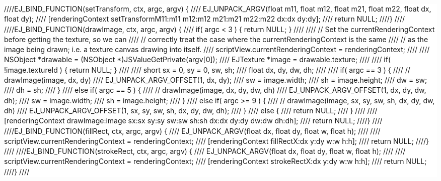 ////EJ_BIND_FUNCTION(setTransform, ctx, argc, argv) {
////	EJ_UNPACK_ARGV(float m11, float m12, float m21, float m22, float dx, float dy);
////	[renderingContext setTransformM11:m11 m12:m12 m21:m21 m22:m22 dx:dx dy:dy];
////	return NULL;
////}
////
////EJ_BIND_FUNCTION(drawImage, ctx, argc, argv) {
////	if( argc < 3 ) { return NULL; }
////
////	// Set the currentRenderingContext before getting the texture, so we can
////	// correctly treat the case where the currentRenderingContext is the same
////	// as the image being drawn; i.e. a texture canvas drawing into itself.
////	scriptView.currentRenderingContext = renderingContext;
////
////	NSObject<EJDrawable> *drawable = (NSObject<EJDrawable> *)JSValueGetPrivate(argv[0]);
////	EJTexture *image = drawable.texture;
////
////	if( !image.textureId ) { return NULL; }
////
////	short sx = 0, sy = 0, sw, sh;
////	float dx, dy, dw, dh;
////
////	if( argc == 3 ) {
////		// drawImage(image, dx, dy)
////		EJ_UNPACK_ARGV_OFFSET(1, dx, dy);
////		sw = image.width;
////		sh = image.height;
////		dw = sw;
////		dh = sh;
////	}
////	else if( argc == 5 ) {
////		// drawImage(image, dx, dy, dw, dh)
////		EJ_UNPACK_ARGV_OFFSET(1, dx, dy, dw, dh);
////		sw = image.width;
////		sh = image.height;
////	}
////	else if( argc >= 9 ) {
////		// drawImage(image, sx, sy, sw, sh, dx, dy, dw, dh)
////		EJ_UNPACK_ARGV_OFFSET(1, sx, sy, sw, sh, dx, dy, dw, dh);
////	}
////	else {
////		return NULL;
////	}
////
////	[renderingContext drawImage:image sx:sx sy:sy sw:sw sh:sh dx:dx dy:dy dw:dw dh:dh];
////	return NULL;
////}
////
////EJ_BIND_FUNCTION(fillRect, ctx, argc, argv) {
////	EJ_UNPACK_ARGV(float dx, float dy, float w, float h);
////
////	scriptView.currentRenderingContext = renderingContext;
////	[renderingContext fillRectX:dx y:dy w:w h:h];
////	return NULL;
////}
////
////EJ_BIND_FUNCTION(strokeRect, ctx, argc, argv) {
////	EJ_UNPACK_ARGV(float dx, float dy, float w, float h);
////
////	scriptView.currentRenderingContext = renderingContext;
////	[renderingContext strokeRectX:dx y:dy w:w h:h];
////	return NULL;
////}
////